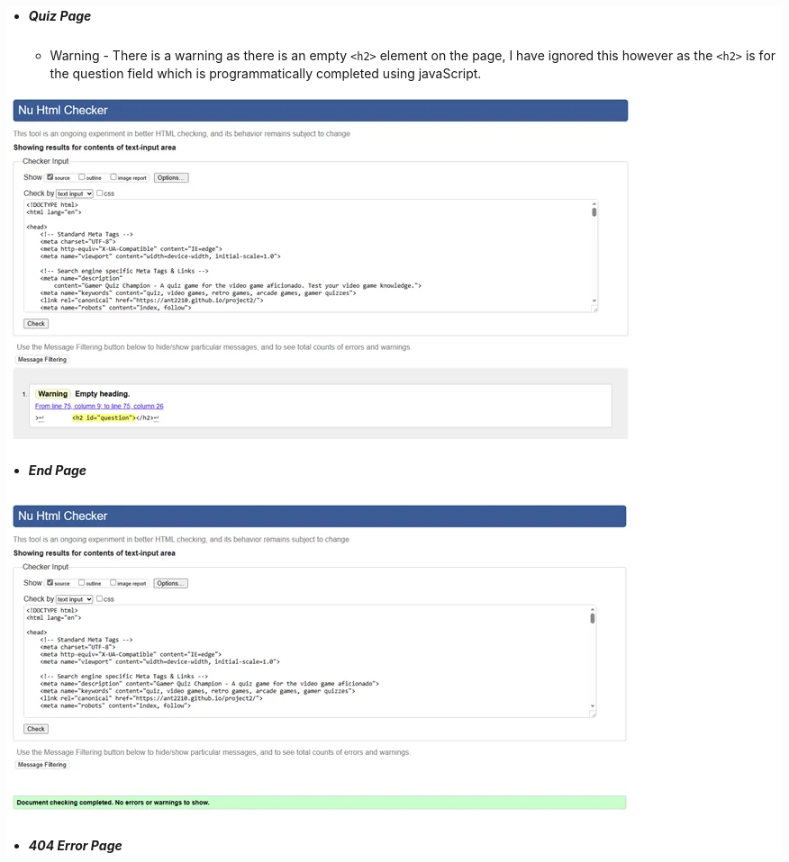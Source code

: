 - ##### Quiz Page

    - Warning - There is a warning as there is an empty `<h2>` element on the page, I have ignored this however as the `<h2>` is for the question field which is programmatically completed using javaScript.

<img src="./assets/testing/images/htmlquiz.webp" alt="w3 HTML validator screenshot of quiz.html results">

- ##### End Page

<img src="./assets/testing/images/htmlend.webp" alt="w3 HTML validator screenshot of end.html results">

- ##### 404 Error Page
